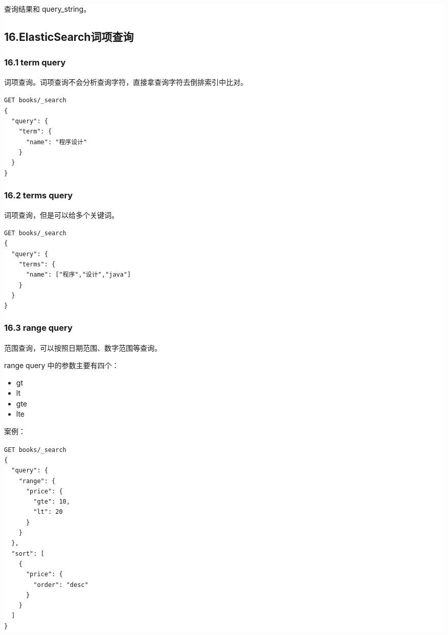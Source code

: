 查询结果和 query_string。

## 16.ElasticSearch词项查询

### 16.1 term query

词项查询。词项查询不会分析查询字符，直接拿查询字符去倒排索引中比对。

```
GET books/_search
{
  "query": {
    "term": {
      "name": "程序设计"
    }
  }
}
```

### 16.2 terms query

词项查询，但是可以给多个关键词。

```
GET books/_search
{
  "query": {
    "terms": {
      "name": ["程序","设计","java"]
    }
  }
}
```

### 16.3 range query

范围查询，可以按照日期范围、数字范围等查询。

range query 中的参数主要有四个：

- gt
- lt
- gte
- lte

案例：

```
GET books/_search
{
  "query": {
    "range": {
      "price": {
        "gte": 10,
        "lt": 20
      }
    }
  },
  "sort": [
    {
      "price": {
        "order": "desc"
      }
    }
  ]
}
```
